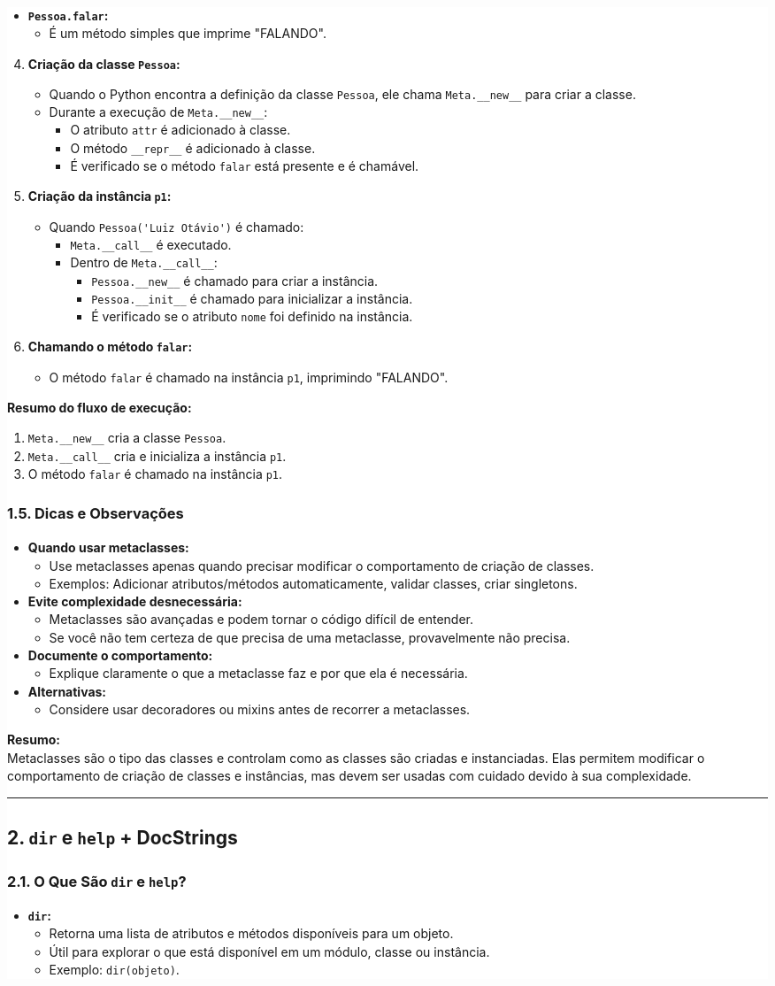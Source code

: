    - **`Pessoa.falar`:**
     - É um método simples que imprime "FALANDO".

4. **Criação da classe `Pessoa`:**
   - Quando o Python encontra a definição da classe `Pessoa`, ele chama `Meta.__new__` para criar a classe.
   - Durante a execução de `Meta.__new__`:
     - O atributo `attr` é adicionado à classe.
     - O método `__repr__` é adicionado à classe.
     - É verificado se o método `falar` está presente e é chamável.

5. **Criação da instância `p1`:**
   - Quando `Pessoa('Luiz Otávio')` é chamado:
     - `Meta.__call__` é executado.
     - Dentro de `Meta.__call__`:
       - `Pessoa.__new__` é chamado para criar a instância.
       - `Pessoa.__init__` é chamado para inicializar a instância.
       - É verificado se o atributo `nome` foi definido na instância.

6. **Chamando o método `falar`:**
   - O método `falar` é chamado na instância `p1`, imprimindo "FALANDO".

**Resumo do fluxo de execução:**
1. `Meta.__new__` cria a classe `Pessoa`.
2. `Meta.__call__` cria e inicializa a instância `p1`.
3. O método `falar` é chamado na instância `p1`.

### 1.5. Dicas e Observações

- **Quando usar metaclasses:**
  - Use metaclasses apenas quando precisar modificar o comportamento de criação de classes.
  - Exemplos: Adicionar atributos/métodos automaticamente, validar classes, criar singletons.
- **Evite complexidade desnecessária:**
  - Metaclasses são avançadas e podem tornar o código difícil de entender.
  - Se você não tem certeza de que precisa de uma metaclasse, provavelmente não precisa.
- **Documente o comportamento:**
  - Explique claramente o que a metaclasse faz e por que ela é necessária.
- **Alternativas:**
  - Considere usar decoradores ou mixins antes de recorrer a metaclasses.

**Resumo:**  
Metaclasses são o tipo das classes e controlam como as classes são criadas e instanciadas. Elas permitem modificar o comportamento de criação de classes e instâncias, mas devem ser usadas com cuidado devido à sua complexidade.

---

## 2. `dir` e `help` + DocStrings

### 2.1. O Que São `dir` e `help`?

- **`dir`:**
  - Retorna uma lista de atributos e métodos disponíveis para um objeto.
  - Útil para explorar o que está disponível em um módulo, classe ou instância.
  - Exemplo: `dir(objeto)`.
